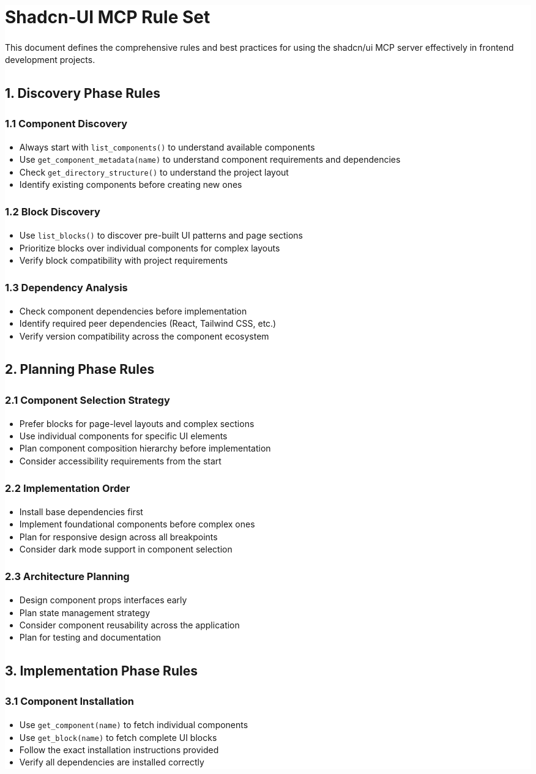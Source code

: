 # Shadcn-UI MCP Rule Set

This document defines the comprehensive rules and best practices for using the shadcn/ui MCP server effectively in frontend development projects.

## 1. Discovery Phase Rules

### 1.1 Component Discovery
- Always start with `list_components()` to understand available components
- Use `get_component_metadata(name)` to understand component requirements and dependencies
- Check `get_directory_structure()` to understand the project layout
- Identify existing components before creating new ones

### 1.2 Block Discovery
- Use `list_blocks()` to discover pre-built UI patterns and page sections
- Prioritize blocks over individual components for complex layouts
- Verify block compatibility with project requirements

### 1.3 Dependency Analysis
- Check component dependencies before implementation
- Identify required peer dependencies (React, Tailwind CSS, etc.)
- Verify version compatibility across the component ecosystem

## 2. Planning Phase Rules

### 2.1 Component Selection Strategy
- Prefer blocks for page-level layouts and complex sections
- Use individual components for specific UI elements
- Plan component composition hierarchy before implementation
- Consider accessibility requirements from the start

### 2.2 Implementation Order
- Install base dependencies first
- Implement foundational components before complex ones
- Plan for responsive design across all breakpoints
- Consider dark mode support in component selection

### 2.3 Architecture Planning
- Design component props interfaces early
- Plan state management strategy
- Consider component reusability across the application
- Plan for testing and documentation

## 3. Implementation Phase Rules

### 3.1 Component Installation
- Use `get_component(name)` to fetch individual components
- Use `get_block(name)` to fetch complete UI blocks
- Follow the exact installation instructions provided
- Verify all dependencies are installed correctly
